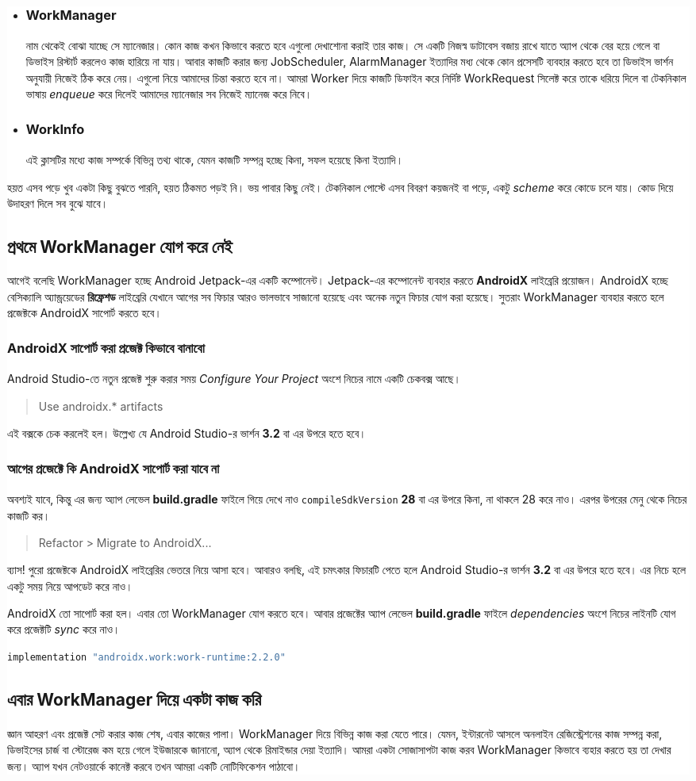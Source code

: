 - ### WorkManager

    নাম থেকেই বোঝা যাচ্ছে সে ম্যানেজার। কোন কাজ কখন কিভাবে করতে হবে এগুলো দেখাশোনা করাই তার কাজ। সে একটি নিজস্ব ডাটাবেস বজায় রাখে যাতে অ্যাপ থেকে বের হয়ে গেলে বা ডিভাইস রিস্টার্ট করলেও কাজ হারিয়ে না যায়। আবার কাজটি করার জন্য JobScheduler, AlarmManager ইত্যাদির মধ্য থেকে কোন প্রসেসটি ব্যবহার করতে হবে তা ডিভাইস ভার্শন অনুযায়ী নিজেই ঠিক করে নেয়। এগুলো নিয়ে আমাদের চিন্তা করতে হবে না। আমরা Worker দিয়ে কাজটি ডিফাইন করে নির্দিষ্ট WorkRequest সিলেক্ট করে তাকে ধরিয়ে দিলে বা টেকনিকাল ভাষায় *enqueue* করে দিলেই আমাদের ম্যানেজার সব নিজেই ম্যানেজ করে নিবে।

- ### WorkInfo

    এই ক্লাসটির মধ্যে কাজ সম্পর্কে বিভিন্ন তথ্য থাকে, যেমন কাজটি সম্পন্ন হচ্ছে কিনা, সফল হয়েছে কিনা ইত্যাদি।

হয়ত এসব পড়ে খুব একটা কিছু বুঝতে পারনি, হয়ত ঠিকমত পড়ই নি। ভয় পাবার কিছু নেই। টেকনিকাল পোস্টে এসব বিবরণ কয়জনই বা পড়ে, একটু *scheme* করে কোডে চলে যায়। কোড দিয়ে উদাহরণ দিলে সব বুঝে যাবে।

## প্রথমে WorkManager যোগ করে নেই

আগেই বলেছি WorkManager হচ্ছে Android Jetpack-এর একটি কম্পোনেন্ট। Jetpack-এর কম্পোনেন্ট ব্যবহার করতে **AndroidX** লাইব্রেরি প্রয়োজন। AndroidX হচ্ছে বেসিক্যালি অ্যান্ড্রয়েডের **রিফ্রেশড** লাইব্রেরি যেখানে আগের সব ফিচার আরও ভালভাবে সাজানো হয়েছে এবং অনেক নতুন ফিচার যোগ করা হয়েছে। সুতরাং WorkManager ব্যবহার করতে হলে প্রজেক্টকে AndroidX সাপোর্ট করতে হবে।

### AndroidX সাপোর্ট করা প্রজেক্ট কিভাবে বানাবো

Android Studio-তে নতুন প্রজেক্ট শুরু করার সময় *Configure Your Project* অংশে নিচের নামে একটি চেকবক্স আছে।

>Use androidx.\* artifacts

এই বক্সকে চেক করলেই হল। উল্লেখ্য যে Android Studio-র ভার্শন **3.2** বা এর উপরে হতে হবে।

### আগের প্রজেক্টে কি AndroidX সাপোর্ট করা যাবে না

অবশ্যই যাবে, কিন্তু এর জন্য অ্যাপ লেভেল **build.gradle** ফাইলে গিয়ে দেখে নাও `compileSdkVersion` **28** বা এর উপরে কিনা, না থাকলে 28 করে নাও। এরপর উপরের মেনু থেকে নিচের কাজটি কর।

>Refactor > Migrate to AndroidX...

ব্যাস! পুরো প্রজেক্টকে AndroidX লাইব্রেরির ভেতরে নিয়ে আসা হবে। আবারও বলছি, এই চমৎকার ফিচারটি পেতে হলে Android Studio-র ভার্শন **3.2** বা এর উপরে হতে হবে। এর নিচে হলে একটু সময় নিয়ে আপডেট করে নাও।

AndroidX তো সাপোর্ট করা হল। এবার তো WorkManager যোগ করতে হবে। আবার প্রজেক্টের অ্যাপ লেভেল **build.gradle** ফাইলে *dependencies* অংশে নিচের লাইনটি যোগ করে প্রজেক্টটি *sync* করে নাও।

```gradle
implementation "androidx.work:work-runtime:2.2.0"
```

## এবার WorkManager দিয়ে একটা কাজ করি

জ্ঞান আহরণ এবং প্রজেক্ট সেট করার কাজ শেষ, এবার কাজের পালা। WorkManager দিয়ে বিভিন্ন কাজ করা যেতে পারে। যেমন, ইন্টারনেট আসলে অনলাইন রেজিস্ট্রেশনের কাজ সম্পন্ন করা, ডিভাইসের চার্জ বা স্টোরেজ কম হয়ে গেলে ইউজারকে জানানো, অ্যাপ থেকে রিমাইন্ডার দেয়া ইত্যাদি। আমরা একটা সোজাসাপটা কাজ করব WorkManager কিভাবে ব্যহার করতে হয় তা দেখার জন্য। অ্যাপ যখন নেটওয়ার্কে কানেক্ট করবে তখন আমরা একটি নোটিফিকেশন পাঠাবো।
